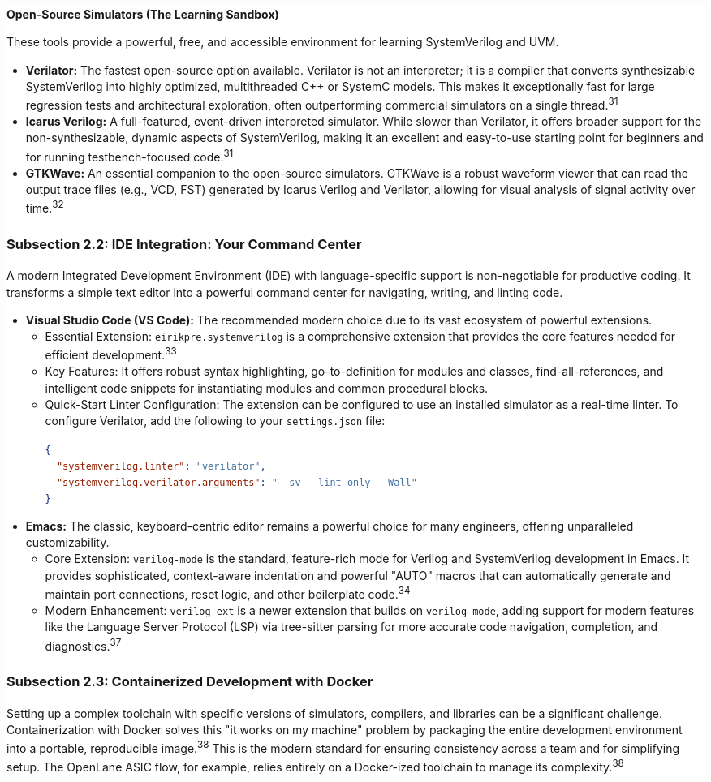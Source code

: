 **Open-Source Simulators (The Learning Sandbox)**

These tools provide a powerful, free, and accessible environment for learning SystemVerilog and UVM.
-   **Verilator:** The fastest open-source option available. Verilator is not an interpreter; it is a compiler that converts synthesizable SystemVerilog into highly optimized, multithreaded C++ or SystemC models. This makes it exceptionally fast for large regression tests and architectural exploration, often outperforming commercial simulators on a single thread.<sup>31</sup>
-   **Icarus Verilog:** A full-featured, event-driven interpreted simulator. While slower than Verilator, it offers broader support for the non-synthesizable, dynamic aspects of SystemVerilog, making it an excellent and easy-to-use starting point for beginners and for running testbench-focused code.<sup>31</sup>
-   **GTKWave:** An essential companion to the open-source simulators. GTKWave is a robust waveform viewer that can read the output trace files (e.g., VCD, FST) generated by Icarus Verilog and Verilator, allowing for visual analysis of signal activity over time.<sup>32</sup>

### Subsection 2.2: IDE Integration: Your Command Center

A modern Integrated Development Environment (IDE) with language-specific support is non-negotiable for productive coding. It transforms a simple text editor into a powerful command center for navigating, writing, and linting code.
-   **Visual Studio Code (VS Code):** The recommended modern choice due to its vast ecosystem of powerful extensions.
    -   Essential Extension: `eirikpre.systemverilog` is a comprehensive extension that provides the core features needed for efficient development.<sup>33</sup>
    -   Key Features: It offers robust syntax highlighting, go-to-definition for modules and classes, find-all-references, and intelligent code snippets for instantiating modules and common procedural blocks.
    -   Quick-Start Linter Configuration: The extension can be configured to use an installed simulator as a real-time linter. To configure Verilator, add the following to your `settings.json` file:
        ```json
        {
          "systemverilog.linter": "verilator",
          "systemverilog.verilator.arguments": "--sv --lint-only --Wall"
        }
        ```
-   **Emacs:** The classic, keyboard-centric editor remains a powerful choice for many engineers, offering unparalleled customizability.
    -   Core Extension: `verilog-mode` is the standard, feature-rich mode for Verilog and SystemVerilog development in Emacs. It provides sophisticated, context-aware indentation and powerful "AUTO" macros that can automatically generate and maintain port connections, reset logic, and other boilerplate code.<sup>34</sup>
    -   Modern Enhancement: `verilog-ext` is a newer extension that builds on `verilog-mode`, adding support for modern features like the Language Server Protocol (LSP) via tree-sitter parsing for more accurate code navigation, completion, and diagnostics.<sup>37</sup>

### Subsection 2.3: Containerized Development with Docker

Setting up a complex toolchain with specific versions of simulators, compilers, and libraries can be a significant challenge. Containerization with Docker solves this "it works on my machine" problem by packaging the entire development environment into a portable, reproducible image.<sup>38</sup> This is the modern standard for ensuring consistency across a team and for simplifying setup. The OpenLane ASIC flow, for example, relies entirely on a Docker-ized toolchain to manage its complexity.<sup>38</sup>
